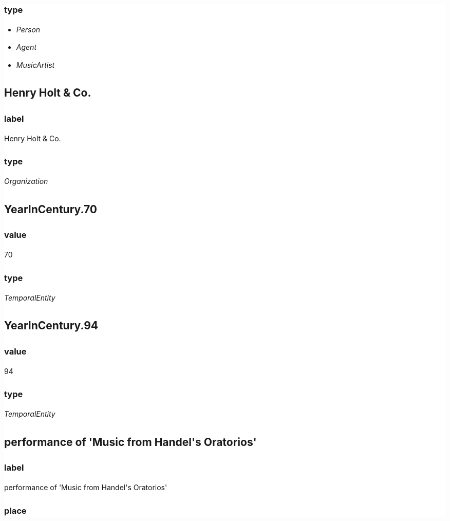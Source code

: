 ### type

 - *Person*

 - *Agent*

 - *MusicArtist*

## Henry Holt & Co.

### label


Henry Holt & Co.

### type


*Organization*

## YearInCentury.70

### value


70

### type


*TemporalEntity*

## YearInCentury.94

### value


94

### type


*TemporalEntity*

## performance of 'Music from Handel's Oratorios'

### label


performance of 'Music from Handel's Oratorios'

### place

